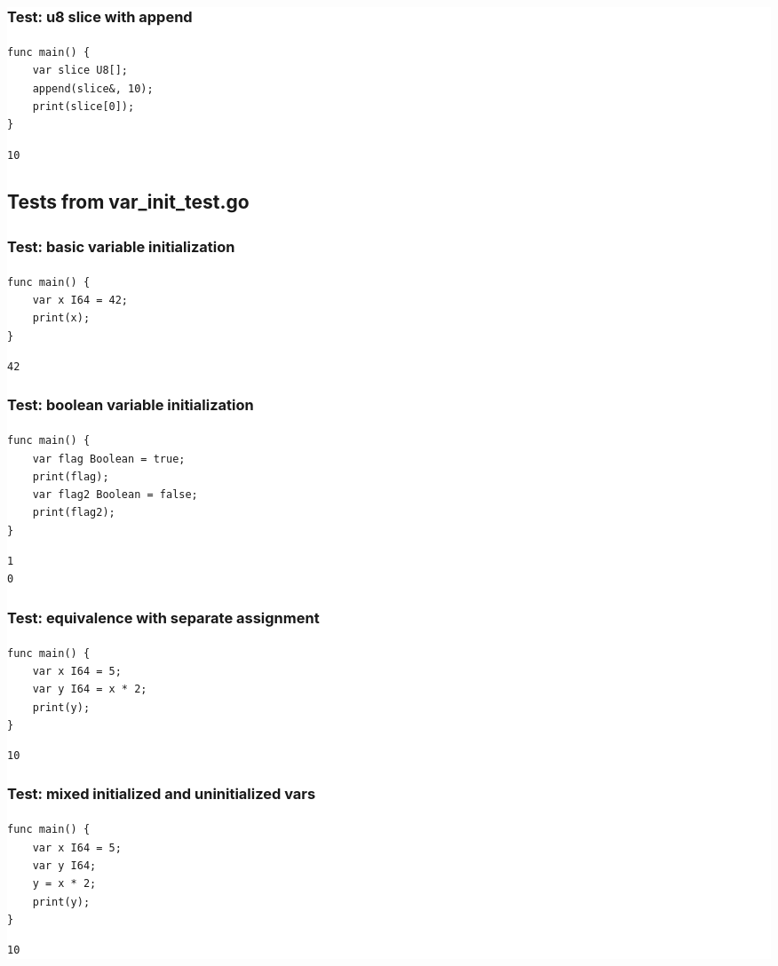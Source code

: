 ### Test: u8 slice with append
```zong-program
func main() {
	var slice U8[];
	append(slice&, 10);
	print(slice[0]);
}
```
```execute
10
```

## Tests from var_init_test.go

### Test: basic variable initialization
```zong-program
func main() {
	var x I64 = 42;
	print(x);
}
```
```execute
42
```

### Test: boolean variable initialization
```zong-program
func main() {
	var flag Boolean = true;
	print(flag);
	var flag2 Boolean = false;
	print(flag2);
}
```
```execute
1
0
```

### Test: equivalence with separate assignment
```zong-program
func main() {
	var x I64 = 5;
	var y I64 = x * 2;
	print(y);
}
```
```execute
10
```

### Test: mixed initialized and uninitialized vars
```zong-program
func main() {
	var x I64 = 5;
	var y I64;
	y = x * 2;
	print(y);
}
```
```execute
10
```
